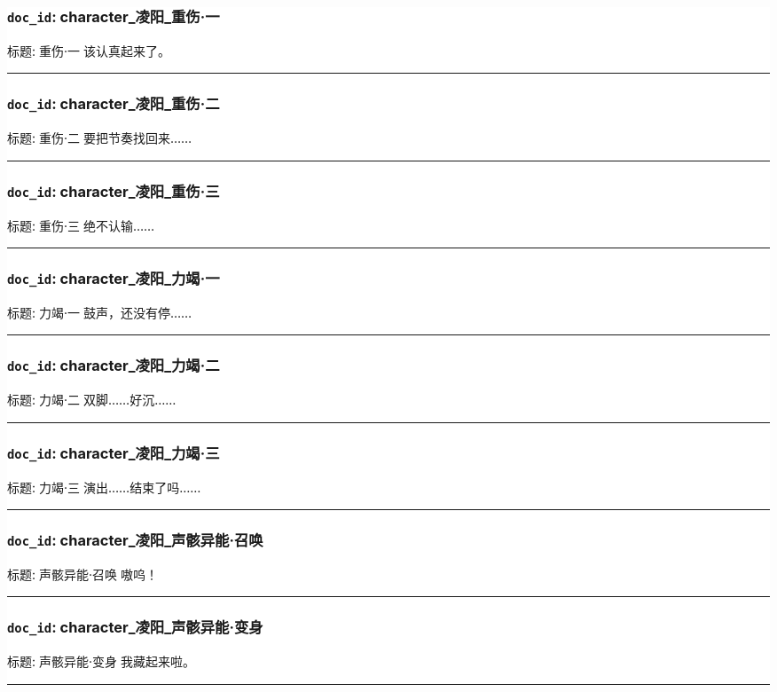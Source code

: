 
### `doc_id`: character_凌阳_重伤·一

标题: 重伤·一
该认真起来了。

---

### `doc_id`: character_凌阳_重伤·二

标题: 重伤·二
要把节奏找回来……

---

### `doc_id`: character_凌阳_重伤·三

标题: 重伤·三
绝不认输……

---

### `doc_id`: character_凌阳_力竭·一

标题: 力竭·一
鼓声，还没有停……

---

### `doc_id`: character_凌阳_力竭·二

标题: 力竭·二
双脚……好沉……

---

### `doc_id`: character_凌阳_力竭·三

标题: 力竭·三
演出……结束了吗……

---

### `doc_id`: character_凌阳_声骸异能·召唤

标题: 声骸异能·召唤
嗷呜！

---

### `doc_id`: character_凌阳_声骸异能·变身

标题: 声骸异能·变身
我藏起来啦。

---